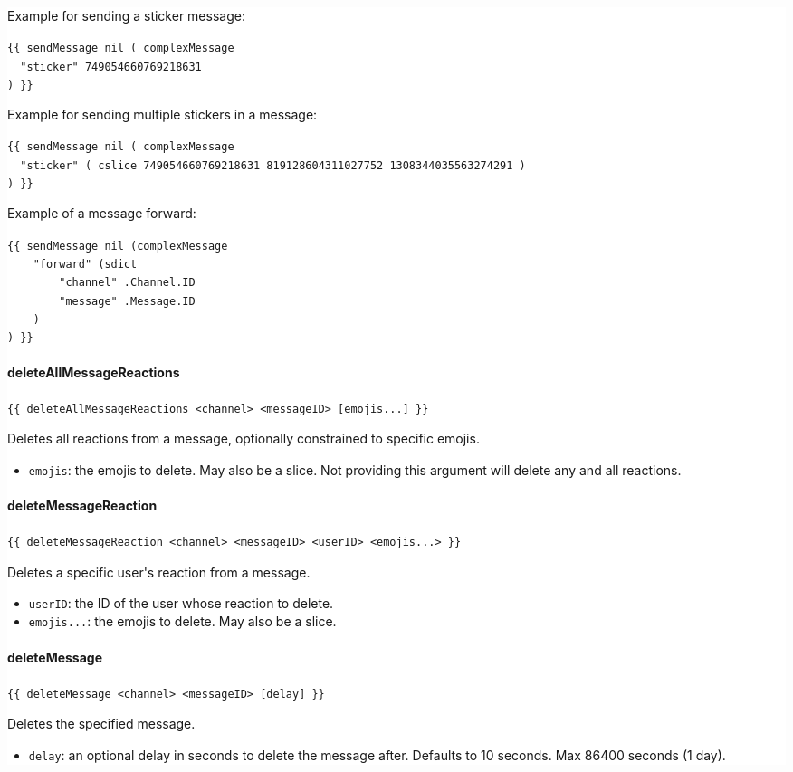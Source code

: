 Example for sending a sticker message:

```yag
{{ sendMessage nil ( complexMessage
  "sticker" 749054660769218631
) }}
```

Example for sending multiple stickers in a message:

```yag
{{ sendMessage nil ( complexMessage
  "sticker" ( cslice 749054660769218631 819128604311027752 1308344035563274291 )
) }}
```

Example of a message forward:

```yag
{{ sendMessage nil (complexMessage
    "forward" (sdict
        "channel" .Channel.ID
        "message" .Message.ID
    )
) }}
```

#### deleteAllMessageReactions

```yag
{{ deleteAllMessageReactions <channel> <messageID> [emojis...] }}
```

Deletes all reactions from a message, optionally constrained to specific emojis.

- `emojis`: the emojis to delete. May also be a slice. Not providing this argument will delete any and all reactions.

#### deleteMessageReaction

```yag
{{ deleteMessageReaction <channel> <messageID> <userID> <emojis...> }}
```

Deletes a specific user's reaction from a message.

- `userID`: the ID of the user whose reaction to delete.
- `emojis...`: the emojis to delete. May also be a slice.

#### deleteMessage

```yag
{{ deleteMessage <channel> <messageID> [delay] }}
```

Deletes the specified message.

- `delay`: an optional delay in seconds to delete the message after. Defaults to 10 seconds. Max 86400 seconds (1 day).


[modals]: https://discord.com/developers/docs/interactions/receiving-and-responding#interaction-response-object-modal
[perms]: https://discord.com/developers/docs/topics/permissions#permissions
[user object]: /docs/reference/templates/syntax-and-data/#user
[member object]: /docs/reference/templates/syntax-and-data/#member
[channel object]: /docs/reference/templates/syntax-and-data/#channel
[role object]: https://discord.com/developers/docs/topics/permissions#role-object
[in-depth guide]: /learn/beginner/command-arguments